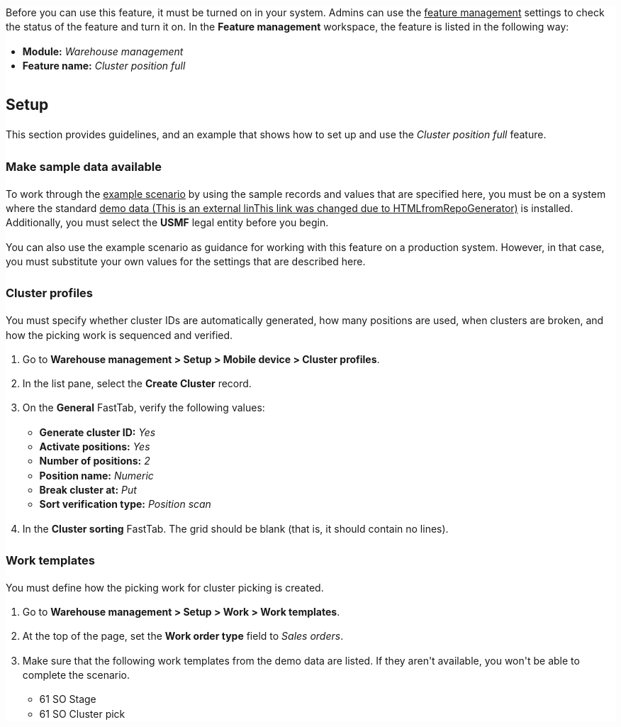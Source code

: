 Before you can use this feature, it must be turned on in your system. Admins can use the [feature management](../../fin-ops-core/fin-ops/get-started/feature-management/feature-management-overview.md) settings to check the status of the feature and turn it on. In the **Feature management** workspace, the feature is listed in the following way:

- **Module:** *Warehouse management*
- **Feature name:** *Cluster position full*

## Setup

This section provides guidelines, and an example that shows how to set up and use the *Cluster position full* feature.

### Make sample data available

To work through the [example scenario](#example-scenario) by using the sample records and values that are specified here, you must be on a system where the standard [demo data (This is an external linThis link was changed due to HTMLfromRepoGenerator)](https://docs.wika.com/en-us/dynamics365/supply-chain/fin-ops-core/dev-itpro/deployment/deploy-demo-environment) is installed. Additionally, you must select the **USMF** legal entity before you begin.

You can also use the example scenario as guidance for working with this feature on a production system. However, in that case, you must substitute your own values for the settings that are described here.

### Cluster profiles

You must specify whether cluster IDs are automatically generated, how many positions are used, when clusters are broken, and how the picking work is sequenced and verified.

1. Go to **Warehouse management \> Setup \> Mobile device \> Cluster profiles**.
1. In the list pane, select the **Create Cluster** record.
1. On the **General** FastTab, verify the following values:

    - **Generate cluster ID:** *Yes*
    - **Activate positions:** *Yes*
    - **Number of positions:** *2*
    - **Position name:** *Numeric*
    - **Break cluster at:** *Put*
    - **Sort verification type:** *Position scan*

1. In the **Cluster sorting** FastTab. The grid should be blank (that is, it should contain no lines).

### Work templates

You must define how the picking work for cluster picking is created.

1. Go to **Warehouse management \> Setup \> Work \> Work templates**.
1. At the top of the page, set the **Work order type** field to *Sales orders*.
1. Make sure that the following work templates from the demo data are listed. If they aren't available, you won't be able to complete the scenario.

    - 61 SO Stage
    - 61 SO Cluster pick
